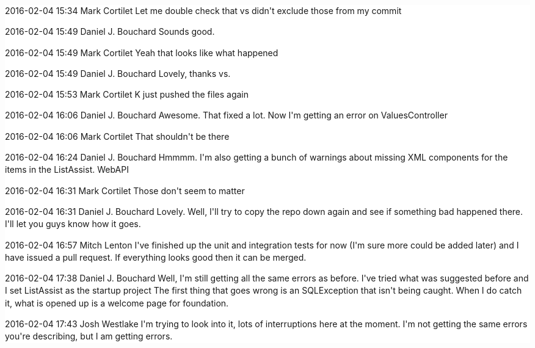 2016-02-04 15:34
Mark Cortilet
Let me double check that vs didn't exclude those from my commit

2016-02-04 15:49
Daniel J. Bouchard
Sounds good.

2016-02-04 15:49
Mark Cortilet
Yeah that looks like what happened

2016-02-04 15:49
Daniel J. Bouchard
Lovely, thanks vs.

2016-02-04 15:53
Mark Cortilet
K just pushed the files again

2016-02-04 16:06
Daniel J. Bouchard
Awesome. That fixed a lot. Now I'm getting an error on ValuesController

2016-02-04 16:06
Mark Cortilet
That shouldn't be there

2016-02-04 16:24
Daniel J. Bouchard
Hmmmm. I'm also getting a bunch of warnings about missing XML components for the items in the ListAssist. WebAPI

2016-02-04 16:31
Mark Cortilet
Those don't seem to matter

2016-02-04 16:31
Daniel J. Bouchard
Lovely. Well, I'll try to copy the repo down again and see if something bad happened there. I'll let you guys know how it goes.

2016-02-04 16:57
Mitch Lenton
I've finished up the unit and integration tests for now (I'm sure more could be added later) and I have issued a pull request. If everything looks good then it can be merged.

2016-02-04 17:38
Daniel J. Bouchard
Well, I'm still getting all the same errors as before. I've tried what was suggested before and I set ListAssist as the startup project
The first thing that goes wrong is an SQLException that isn't being caught. When I do catch it, what is opened up is a welcome page for foundation.

2016-02-04 17:43
Josh Westlake
I'm trying to look into it, lots of interruptions here at the moment. I'm not getting the same errors you're describing, but I am getting errors.
